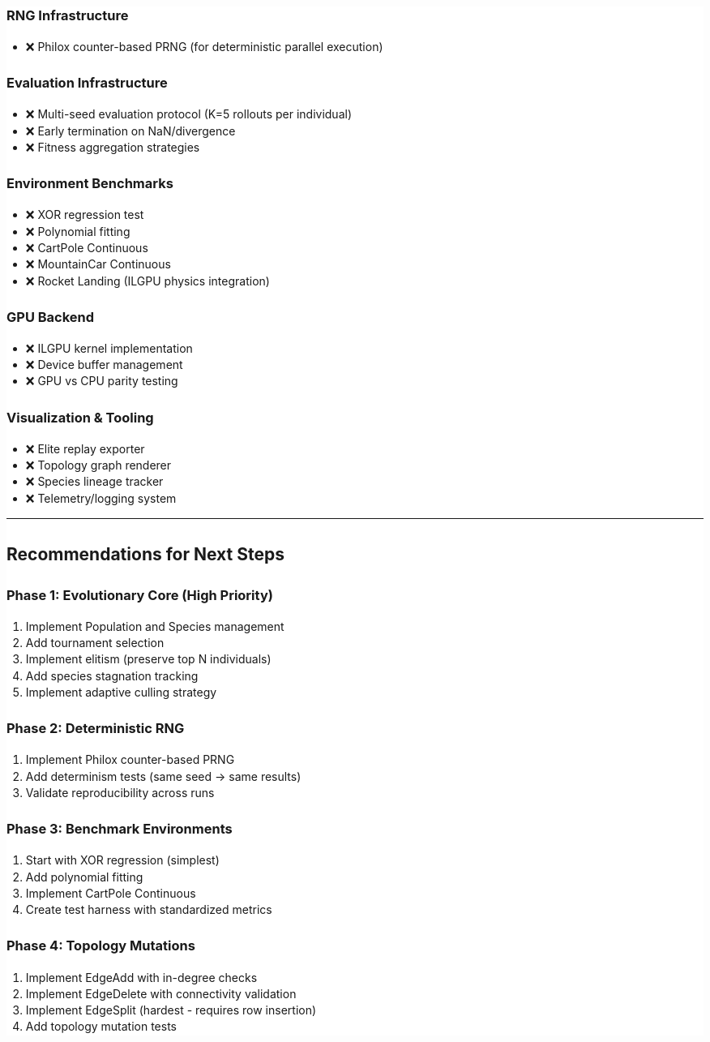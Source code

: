 ### RNG Infrastructure
- ❌ Philox counter-based PRNG (for deterministic parallel execution)

### Evaluation Infrastructure
- ❌ Multi-seed evaluation protocol (K=5 rollouts per individual)
- ❌ Early termination on NaN/divergence
- ❌ Fitness aggregation strategies

### Environment Benchmarks
- ❌ XOR regression test
- ❌ Polynomial fitting
- ❌ CartPole Continuous
- ❌ MountainCar Continuous
- ❌ Rocket Landing (ILGPU physics integration)

### GPU Backend
- ❌ ILGPU kernel implementation
- ❌ Device buffer management
- ❌ GPU vs CPU parity testing

### Visualization & Tooling
- ❌ Elite replay exporter
- ❌ Topology graph renderer
- ❌ Species lineage tracker
- ❌ Telemetry/logging system

---

## Recommendations for Next Steps

### Phase 1: Evolutionary Core (High Priority)
1. Implement Population and Species management
2. Add tournament selection
3. Implement elitism (preserve top N individuals)
4. Add species stagnation tracking
5. Implement adaptive culling strategy

### Phase 2: Deterministic RNG
1. Implement Philox counter-based PRNG
2. Add determinism tests (same seed → same results)
3. Validate reproducibility across runs

### Phase 3: Benchmark Environments
1. Start with XOR regression (simplest)
2. Add polynomial fitting
3. Implement CartPole Continuous
4. Create test harness with standardized metrics

### Phase 4: Topology Mutations
1. Implement EdgeAdd with in-degree checks
2. Implement EdgeDelete with connectivity validation
3. Implement EdgeSplit (hardest - requires row insertion)
4. Add topology mutation tests
